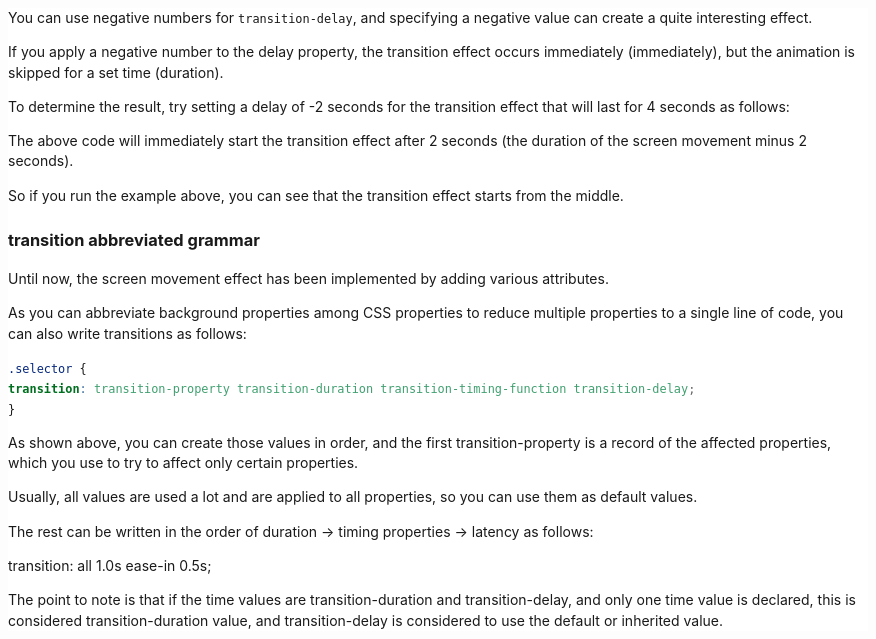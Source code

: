<iframe allowfullscreen="true" allowpaymentrequest="true" allowtransparency="true" class="cp_embed_iframe " frameborder="0" height="224" width="100%" name="cp_embed_4" scrolling="no" src="https://codepen.io/jaehee/embed/JKxzNR?height=224&amp;theme-id=19458&amp;slug-hash=JKxzNR&amp;default-tab=result&amp;user=jaehee&amp;embed-version=2&amp;name=cp_embed_4" style="width: 100%; overflow:hidden; display:block;" title="CodePen Embed" loading="lazy" id="cp_embed_JKxzNR"></iframe>

You can use negative numbers for `transition-delay`, and specifying a negative value can create a quite interesting effect.

If you apply a negative number to the delay property, the transition effect occurs immediately (immediately), but the animation is skipped for a set time (duration).

To determine the result, try setting a delay of -2 seconds for the transition effect that will last for 4 seconds as follows:

<iframe allowfullscreen="true" allowpaymentrequest="true" allowtransparency="true" class="cp_embed_iframe " frameborder="0" height="221" width="100%" name="cp_embed_5" scrolling="no" src="https://codepen.io/jaehee/embed/YWBgxA?height=221&amp;theme-id=19458&amp;slug-hash=YWBgxA&amp;default-tab=result&amp;user=jaehee&amp;embed-version=2&amp;name=cp_embed_5" style="width: 100%; overflow:hidden; display:block;" title="CodePen Embed" loading="lazy" id="cp_embed_YWBgxA"></iframe>

The above code will immediately start the transition effect after 2 seconds (the duration of the screen movement minus 2 seconds).

So if you run the example above, you can see that the transition effect starts from the middle.

### transition abbreviated grammar

Until now, the screen movement effect has been implemented by adding various attributes.

As you can abbreviate background properties among CSS properties to reduce multiple properties to a single line of code, you can also write transitions as follows:

```css
.selector {
transition: transition-property transition-duration transition-timing-function transition-delay;
}
```

As shown above, you can create those values in order, and the first transition-property is a record of the affected properties, which you use to try to affect only certain properties.

Usually, all values are used a lot and are applied to all properties, so you can use them as default values.

The rest can be written in the order of duration → timing properties → latency as follows:

transition: all 1.0s ease-in 0.5s;

The point to note is that if the time values are transition-duration and transition-delay, and only one time value is declared, this is considered transition-duration value, and transition-delay is considered to use the default or inherited value.

<iframe allowfullscreen="true" allowpaymentrequest="true" allowtransparency="true" class="cp_embed_iframe " frameborder="0" height="231" width="100%" name="cp_embed_6" scrolling="no" src="https://codepen.io/jaehee/embed/yJkwEL?height=231&amp;theme-id=19458&amp;slug-hash=yJkwEL&amp;default-tab=result&amp;user=jaehee&amp;embed-version=2&amp;name=cp_embed_6" style="width: 100%; overflow:hidden; display:block;" title="CodePen Embed" loading="lazy" id="cp_embed_yJkwEL"></iframe>